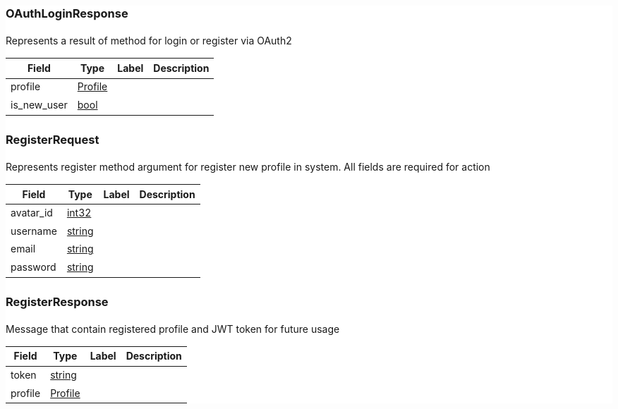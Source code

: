 




<a name="usersservice-v1-OAuthLoginResponse"></a>

### OAuthLoginResponse
Represents a result of method for login or register via OAuth2


| Field | Type | Label | Description |
| ----- | ---- | ----- | ----------- |
| profile | [Profile](#usersservice-v1-Profile) |  |  |
| is_new_user | [bool](#bool) |  |  |






<a name="usersservice-v1-RegisterRequest"></a>

### RegisterRequest
Represents register method argument for register new profile in system. All fields are required for action


| Field | Type | Label | Description |
| ----- | ---- | ----- | ----------- |
| avatar_id | [int32](#int32) |  |  |
| username | [string](#string) |  |  |
| email | [string](#string) |  |  |
| password | [string](#string) |  |  |






<a name="usersservice-v1-RegisterResponse"></a>

### RegisterResponse
Message that contain registered profile and JWT token for future usage


| Field | Type | Label | Description |
| ----- | ---- | ----- | ----------- |
| token | [string](#string) |  |  |
| profile | [Profile](#usersservice-v1-Profile) |  |  |





 

 
